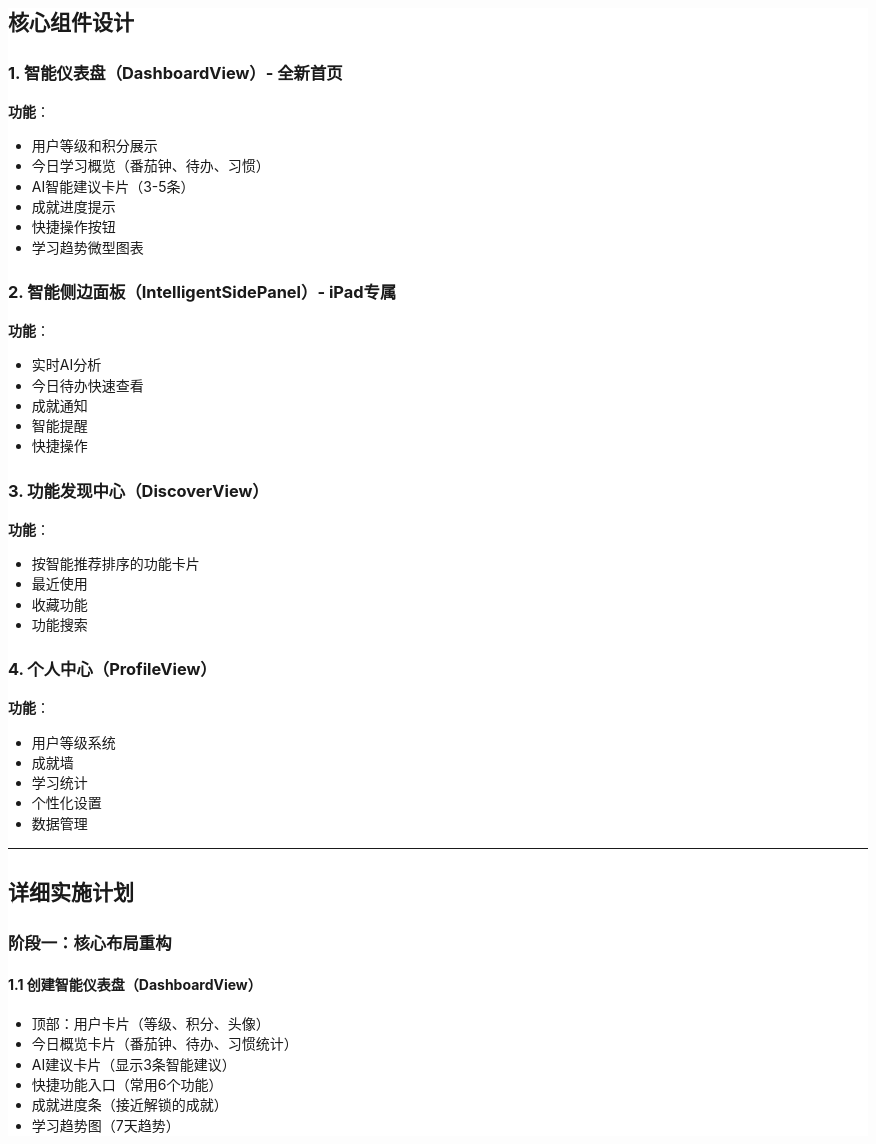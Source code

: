 
## 核心组件设计

### 1. 智能仪表盘（DashboardView）- 全新首页

**功能**：
- 用户等级和积分展示
- 今日学习概览（番茄钟、待办、习惯）
- AI智能建议卡片（3-5条）
- 成就进度提示
- 快捷操作按钮
- 学习趋势微型图表

### 2. 智能侧边面板（IntelligentSidePanel）- iPad专属

**功能**：
- 实时AI分析
- 今日待办快速查看
- 成就通知
- 智能提醒
- 快捷操作

### 3. 功能发现中心（DiscoverView）

**功能**：
- 按智能推荐排序的功能卡片
- 最近使用
- 收藏功能
- 功能搜索

### 4. 个人中心（ProfileView）

**功能**：
- 用户等级系统
- 成就墙
- 学习统计
- 个性化设置
- 数据管理

---

## 详细实施计划

### 阶段一：核心布局重构

#### 1.1 创建智能仪表盘（DashboardView）
- 顶部：用户卡片（等级、积分、头像）
- 今日概览卡片（番茄钟、待办、习惯统计）
- AI建议卡片（显示3条智能建议）
- 快捷功能入口（常用6个功能）
- 成就进度条（接近解锁的成就）
- 学习趋势图（7天趋势）
